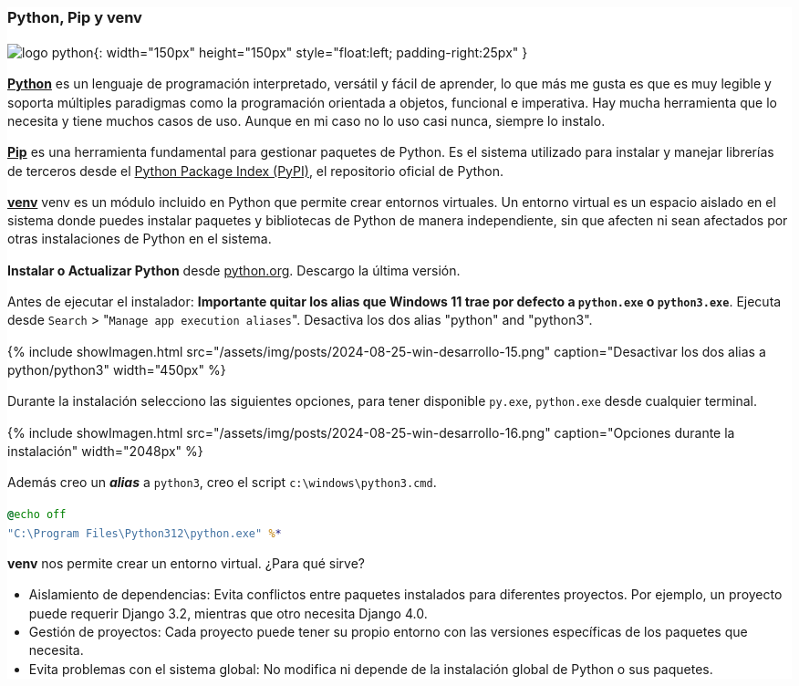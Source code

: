 ### Python, Pip y venv

![logo python](/assets/img/posts/logo-python.svg){: width="150px" height="150px" style="float:left; padding-right:25px" }

**[Python](https://www.python.org)** es un lenguaje de programación interpretado, versátil y fácil de aprender, lo que más me gusta es que es muy legible y soporta múltiples paradigmas como la programación orientada a objetos, funcional e imperativa. Hay mucha herramienta que lo necesita y tiene muchos casos de uso. Aunque en mi caso no lo uso casi nunca, siempre lo instalo.

**[Pip](https://pypi.org/project/pip/)** es una herramienta fundamental para gestionar paquetes de Python. Es el sistema utilizado para instalar y manejar librerías de terceros desde el [Python Package Index (PyPI)](https://pypi.org), el repositorio oficial de Python.

**[venv](https://docs.python.org/3/library/venv.html)** venv es un módulo incluido en Python que permite crear entornos virtuales. Un entorno virtual es un espacio aislado en el sistema donde puedes instalar paquetes y bibliotecas de Python de manera independiente, sin que afecten ni sean afectados por otras instalaciones de Python en el sistema.

**Instalar o Actualizar Python** desde [python.org](https://www.python.org/downloads/windows/). Descargo la última versión.

Antes de ejecutar el instalador: **Importante quitar los alias que Windows 11 trae por defecto a `python.exe` o `python3.exe`**. Ejecuta desde `Search` > "`Manage app execution aliases`". Desactiva los dos alias "python" and "python3".

{% include showImagen.html
      src="/assets/img/posts/2024-08-25-win-desarrollo-15.png"
      caption="Desactivar los dos alias a python/python3"
      width="450px"
      %}

Durante la instalación selecciono las siguientes opciones, para tener disponible `py.exe`, `python.exe` desde cualquier terminal.

{% include showImagen.html
      src="/assets/img/posts/2024-08-25-win-desarrollo-16.png"
      caption="Opciones durante la instalación"
      width="2048px"
      %}

Además creo un ***alias*** a `python3`, creo el script `c:\windows\python3.cmd`.

```cmd
@echo off
"C:\Program Files\Python312\python.exe" %*
```

**venv** nos permite crear un entorno virtual. ¿Para qué sirve?

* Aislamiento de dependencias: Evita conflictos entre paquetes instalados para diferentes proyectos. Por ejemplo, un proyecto puede requerir Django 3.2, mientras que otro necesita Django 4.0.
* Gestión de proyectos: Cada proyecto puede tener su propio entorno con las versiones específicas de los paquetes que necesita.
* Evita problemas con el sistema global: No modifica ni depende de la instalación global de Python o sus paquetes.
